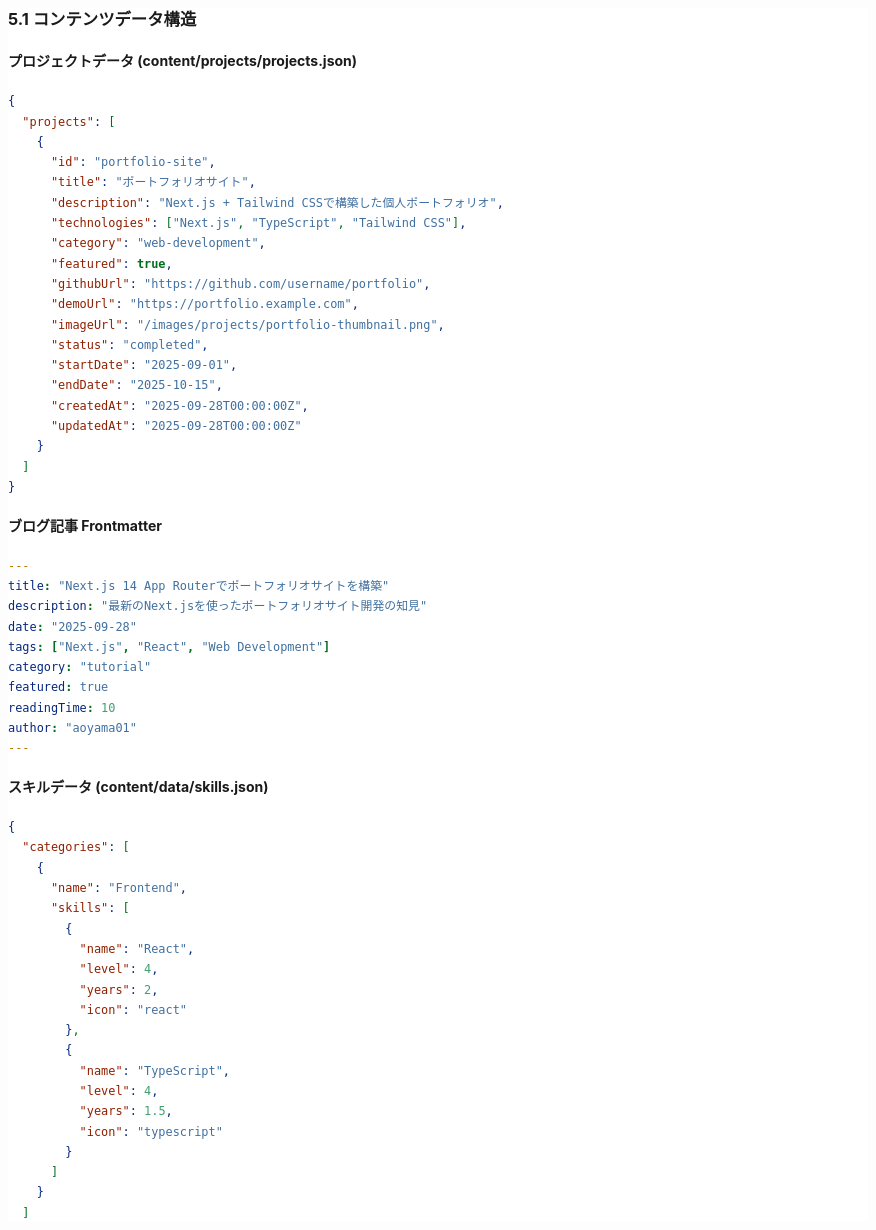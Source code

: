 ### 5.1 コンテンツデータ構造

#### プロジェクトデータ (content/projects/projects.json)

```json
{
  "projects": [
    {
      "id": "portfolio-site",
      "title": "ポートフォリオサイト",
      "description": "Next.js + Tailwind CSSで構築した個人ポートフォリオ",
      "technologies": ["Next.js", "TypeScript", "Tailwind CSS"],
      "category": "web-development",
      "featured": true,
      "githubUrl": "https://github.com/username/portfolio",
      "demoUrl": "https://portfolio.example.com",
      "imageUrl": "/images/projects/portfolio-thumbnail.png",
      "status": "completed",
      "startDate": "2025-09-01",
      "endDate": "2025-10-15",
      "createdAt": "2025-09-28T00:00:00Z",
      "updatedAt": "2025-09-28T00:00:00Z"
    }
  ]
}
```

#### ブログ記事 Frontmatter

```yaml
---
title: "Next.js 14 App Routerでポートフォリオサイトを構築"
description: "最新のNext.jsを使ったポートフォリオサイト開発の知見"
date: "2025-09-28"
tags: ["Next.js", "React", "Web Development"]
category: "tutorial"
featured: true
readingTime: 10
author: "aoyama01"
---
```

#### スキルデータ (content/data/skills.json)

```json
{
  "categories": [
    {
      "name": "Frontend",
      "skills": [
        {
          "name": "React",
          "level": 4,
          "years": 2,
          "icon": "react"
        },
        {
          "name": "TypeScript",
          "level": 4,
          "years": 1.5,
          "icon": "typescript"
        }
      ]
    }
  ]
```